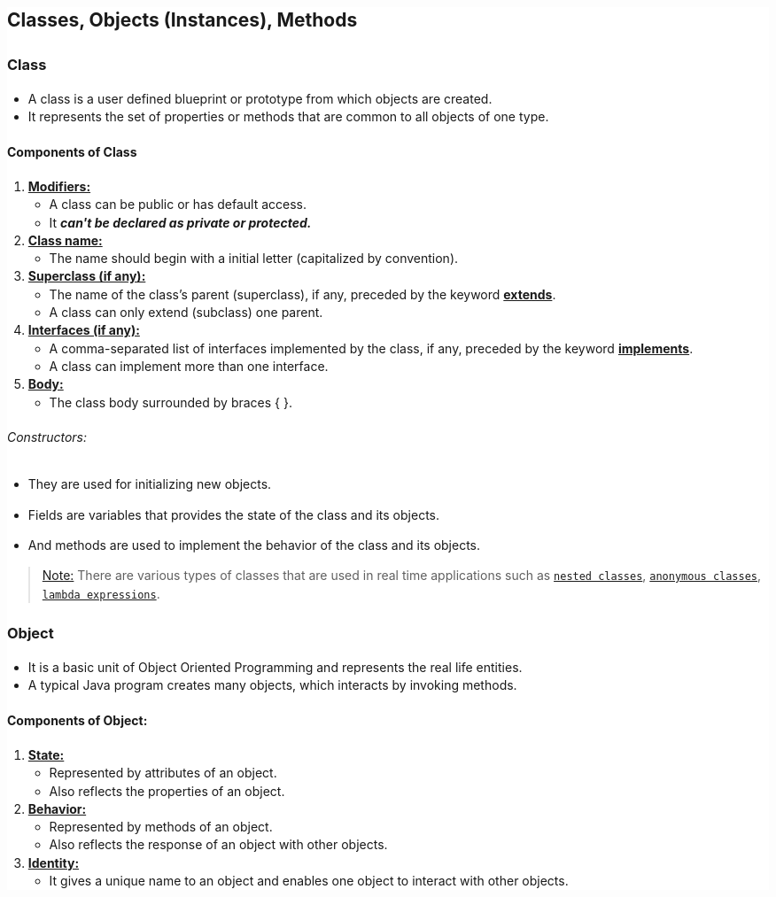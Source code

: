 



## Classes, Objects (Instances), Methods

### Class

- A class is a user defined blueprint or prototype from which objects are created. 
- It represents the set of properties or methods that are common to all objects of one type. 

#### Components of Class 

1. [**Modifiers:**]() 
    - A class can be public or has default access.
    - It ***can't be declared as private or protected.***
2. [**Class name:**]()
    - The name should begin with a initial letter (capitalized by convention).
3. [**Superclass (if any):**]()
    - The name of the class’s parent (superclass), if any, preceded by the keyword [**extends**](). 
    - A class can only extend (subclass) one parent.
4. [**Interfaces (if any):**]()
    - A comma-separated list of interfaces implemented by the class, if any, preceded by the keyword [**implements**](). 
    - A class can implement more than one interface.
5. [**Body:**]()
    - The class body surrounded by braces { }.

###### Constructors:

- They are used for initializing new objects. 

- Fields are variables that provides the state of the class and its objects.

- And methods are used to implement the behavior of the class and its objects.

    

> [Note:]()  There are various types of classes that are used in real time applications such as [`nested classes`](), [`anonymous classes`](), [`lambda expressions`]().



### Object

- It is a basic unit of Object Oriented Programming and represents the real life entities.
- A typical Java program creates many objects, which interacts by invoking methods. 

#### Components of Object:

1. [**State:**]() 
    - Represented by attributes of an object.
    - Also reflects the properties of an object.
2. [**Behavior:** ]()
    - Represented by methods of an object. 
    - Also reflects the response of an object with other objects.
3. [**Identity:**]() 
    - It gives a unique name to an object and enables one object to interact with other objects.
